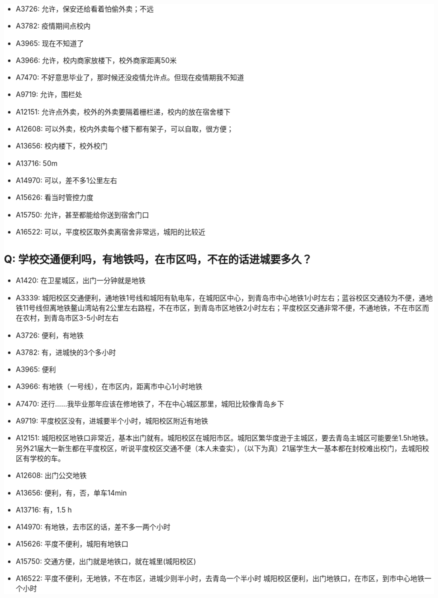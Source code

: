 - A3726: 允许，保安还给看着怕偷外卖；不远

- A3782: 疫情期间点校内

- A3965: 现在不知道了

- A3966: 允许，校内商家放楼下，校外商家距离50米

- A7470: 不好意思毕业了，那时候还没疫情允许点。但现在疫情期我不知道

- A9719: 允许，围栏处

- A12151: 允许点外卖，校外的外卖要隔着栅栏递，校内的放在宿舍楼下

- A12608: 可以外卖，校内外卖每个楼下都有架子，可以自取，很方便；

- A13656: 校内楼下，校外校门

- A13716: 50m

- A14970: 可以，差不多1公里左右

- A15626: 看当时管控力度

- A15750: 允许，甚至都能给你送到宿舍门口

- A16522: 可以，平度校区取外卖离宿舍非常远，城阳的比较近

## Q: 学校交通便利吗，有地铁吗，在市区吗，不在的话进城要多久？

- A1420: 在卫星城区，出门一分钟就是地铁

- A3339: 城阳校区交通便利，通地铁1号线和城阳有轨电车，在城阳区中心，到青岛市中心地铁1小时左右；蓝谷校区交通较为不便，通地铁11号线但离地铁鳌山湾站有2公里左右路程，不在市区，到青岛市区地铁2小时左右；平度校区交通非常不便，不通地铁，不在市区而在农村，到青岛市区3-5小时左右

- A3726: 便利，有地铁

- A3782: 有，进城快的3个多小时

- A3965: 便利

- A3966: 有地铁（一号线），在市区内，距离市中心1小时地铁

- A7470: 还行……我毕业那年应该在修地铁了，不在中心城区那里，城阳比较像青岛乡下

- A9719: 平度校区没有，进城要半个小时，城阳校区附近有地铁

- A12151: 城阳校区地铁口非常近，基本出门就有。城阳校区在城阳市区。城阳区繁华度逊于主城区，要去青岛主城区可能要坐1.5h地铁。另外21届大一新生都在平度校区，听说平度校区交通不便（本人未查实），（以下为真）21届学生大一基本都在封校难出校门，去城阳校区有学校的车。

- A12608: 出门公交地铁

- A13656: 便利，有，否，单车14min

- A13716: 有，1.5 h

- A14970: 有地铁，去市区的话，差不多一两个小时

- A15626: 平度不便利，城阳有地铁口

- A15750: 交通方便，出门就是地铁口，就在城里(城阳校区)

- A16522: 平度不便利，无地铁，不在市区，进城少则半小时，去青岛一个半小时
城阳校区便利，出门地铁口，在市区，到市中心地铁一个小时
